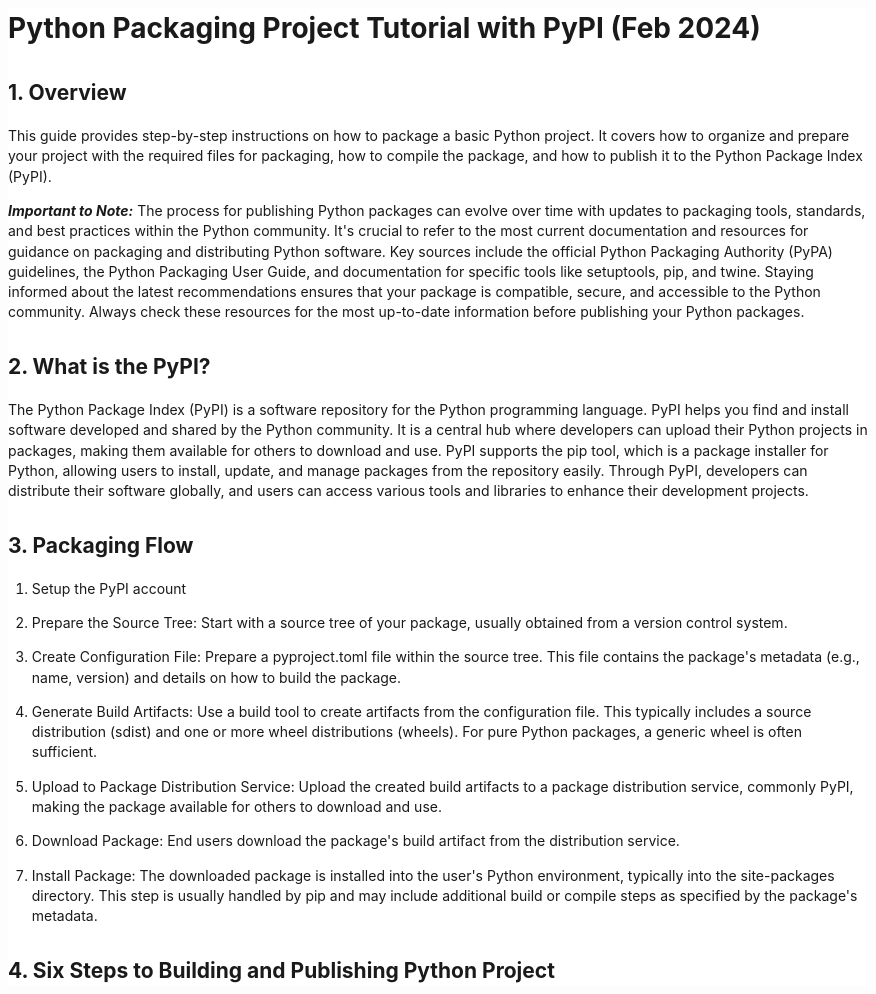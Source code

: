 # Python Packaging Project Tutorial with PyPI (Feb 2024)

## 1. Overview 
This guide provides step-by-step instructions on how to package a basic Python project. It covers how to organize and prepare your project with the required files for packaging, how to compile the package, and how to publish it to the Python Package Index (PyPI).

***Important to Note:***
The process for publishing Python packages can evolve over time with updates to packaging tools, standards, and best practices within the Python community. It's crucial to refer to the most current documentation and resources for guidance on packaging and distributing Python software. Key sources include the official Python Packaging Authority (PyPA) guidelines, the Python Packaging User Guide, and documentation for specific tools like setuptools, pip, and twine. Staying informed about the latest recommendations ensures that your package is compatible, secure, and accessible to the Python community. Always check these resources for the most up-to-date information before publishing your Python packages.

## 2. What is the PyPI?
The Python Package Index (PyPI) is a software repository for the Python programming language. PyPI helps you find and install software developed and shared by the Python community. It is a central hub where developers can upload their Python projects in packages, making them available for others to download and use. PyPI supports the pip tool, which is a package installer for Python, allowing users to install, update, and manage packages from the repository easily. Through PyPI, developers can distribute their software globally, and users can access various tools and libraries to enhance their development projects.

## 3. Packaging Flow
1. Setup the PyPI account

2. Prepare the Source Tree: Start with a source tree of your package, usually obtained from a version control system.

3. Create Configuration File: Prepare a pyproject.toml file within the source tree. This file contains the package's metadata (e.g., name, version) and details on how to build the package.

4. Generate Build Artifacts: Use a build tool to create artifacts from the configuration file. This typically includes a source distribution (sdist) and one or more wheel distributions (wheels). For pure Python packages, a generic wheel is often sufficient.

5. Upload to Package Distribution Service: Upload the created build artifacts to a package distribution service, commonly PyPI, making the package available for others to download and use.

6. Download Package: End users download the package's build artifact from the distribution service.

7. Install Package: The downloaded package is installed into the user's Python environment, typically into the site-packages directory. This step is usually handled by pip and may include additional build or compile steps as specified by the package's metadata.

## 4. Six Steps to Building and Publishing Python Project
